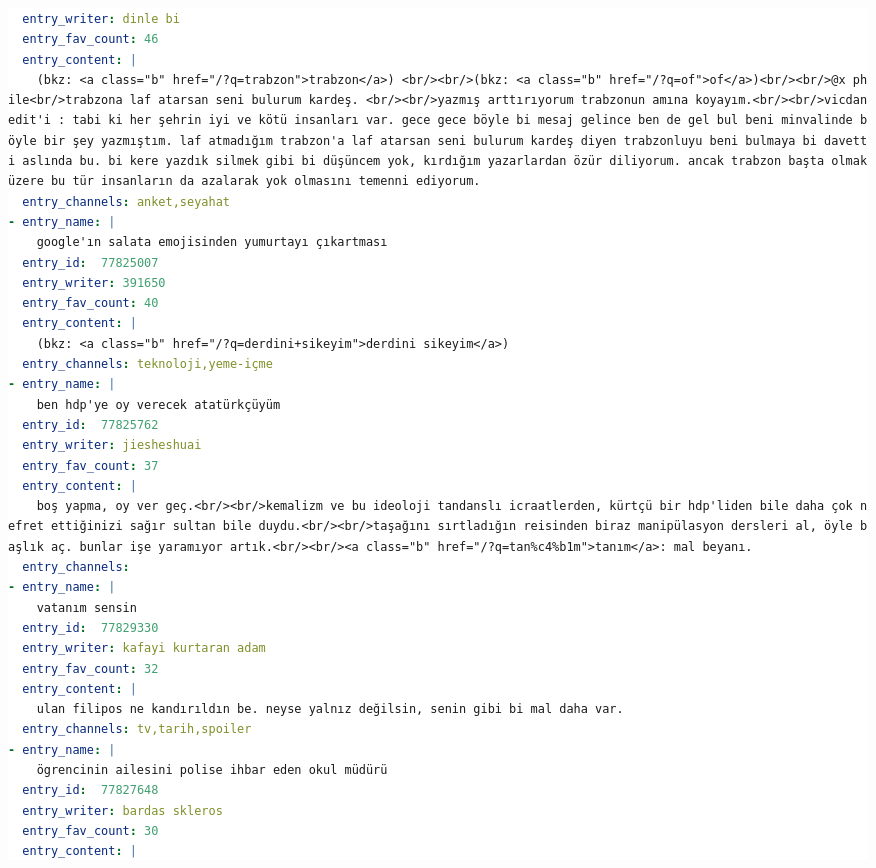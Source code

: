 ```yaml
  entry_writer: dinle bi
  entry_fav_count: 46
  entry_content: |
    (bkz: <a class="b" href="/?q=trabzon">trabzon</a>) <br/><br/>(bkz: <a class="b" href="/?q=of">of</a>)<br/><br/>@x phile<br/>trabzona laf atarsan seni bulurum kardeş. <br/><br/>yazmış arttırıyorum trabzonun amına koyayım.<br/><br/>vicdan edit'i : tabi ki her şehrin iyi ve kötü insanları var. gece gece böyle bi mesaj gelince ben de gel bul beni minvalinde böyle bir şey yazmıştım. laf atmadığım trabzon'a laf atarsan seni bulurum kardeş diyen trabzonluyu beni bulmaya bi davetti aslında bu. bi kere yazdık silmek gibi bi düşüncem yok, kırdığım yazarlardan özür diliyorum. ancak trabzon başta olmak üzere bu tür insanların da azalarak yok olmasını temenni ediyorum.
  entry_channels: anket,seyahat
- entry_name: |
    google'ın salata emojisinden yumurtayı çıkartması
  entry_id:  77825007
  entry_writer: 391650
  entry_fav_count: 40
  entry_content: |
    (bkz: <a class="b" href="/?q=derdini+sikeyim">derdini sikeyim</a>)
  entry_channels: teknoloji,yeme-içme
- entry_name: |
    ben hdp'ye oy verecek atatürkçüyüm
  entry_id:  77825762
  entry_writer: jiesheshuai
  entry_fav_count: 37
  entry_content: |
    boş yapma, oy ver geç.<br/><br/>kemalizm ve bu ideoloji tandanslı icraatlerden, kürtçü bir hdp'liden bile daha çok nefret ettiğinizi sağır sultan bile duydu.<br/><br/>taşağını sırtladığın reisinden biraz manipülasyon dersleri al, öyle başlık aç. bunlar işe yaramıyor artık.<br/><br/><a class="b" href="/?q=tan%c4%b1m">tanım</a>: mal beyanı.
  entry_channels: 
- entry_name: |
    vatanım sensin
  entry_id:  77829330
  entry_writer: kafayi kurtaran adam
  entry_fav_count: 32
  entry_content: |
    ulan filipos ne kandırıldın be. neyse yalnız değilsin, senin gibi bi mal daha var.
  entry_channels: tv,tarih,spoiler
- entry_name: |
    ögrencinin ailesini polise ihbar eden okul müdürü
  entry_id:  77827648
  entry_writer: bardas skleros
  entry_fav_count: 30
  entry_content: |
```
